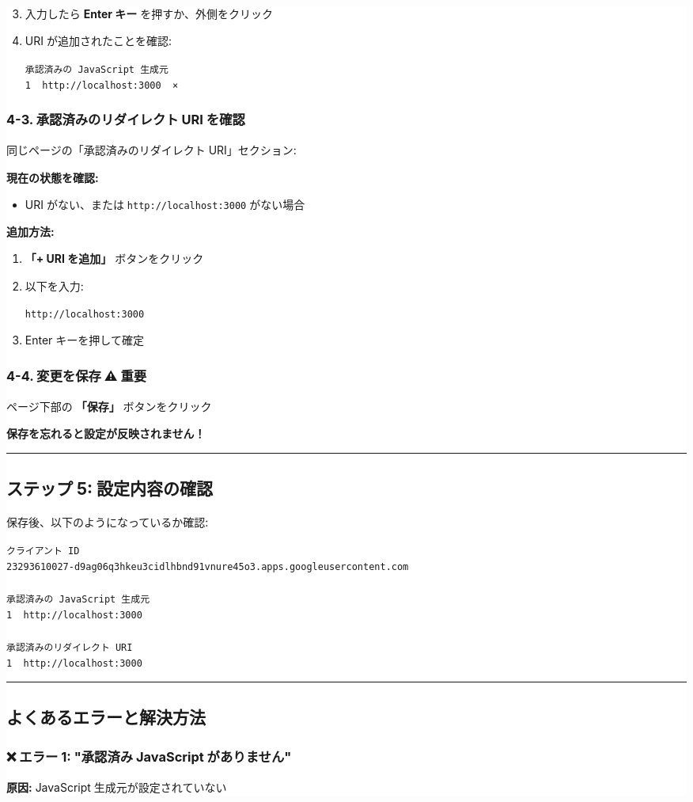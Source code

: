 3. 入力したら **Enter キー** を押すか、外側をクリック

4. URI が追加されたことを確認:
   ```
   承認済みの JavaScript 生成元
   1  http://localhost:3000  ×
   ```

### 4-3. 承認済みのリダイレクト URI を確認

同じページの「承認済みのリダイレクト URI」セクション:

**現在の状態を確認:**
- URI がない、または `http://localhost:3000` がない場合

**追加方法:**

1. **「+ URI を追加」** ボタンをクリック

2. 以下を入力:
   ```
   http://localhost:3000
   ```

3. Enter キーを押して確定

### 4-4. 変更を保存 ⚠️ 重要

ページ下部の **「保存」** ボタンをクリック

**保存を忘れると設定が反映されません！**

---

## ステップ 5: 設定内容の確認

保存後、以下のようになっているか確認:

```
クライアント ID
23293610027-d9ag06q3hkeu3cidlhbnd91vnure45o3.apps.googleusercontent.com

承認済みの JavaScript 生成元
1  http://localhost:3000

承認済みのリダイレクト URI
1  http://localhost:3000
```

---

## よくあるエラーと解決方法

### ❌ エラー 1: "承認済み JavaScript がありません"

**原因:** JavaScript 生成元が設定されていない
